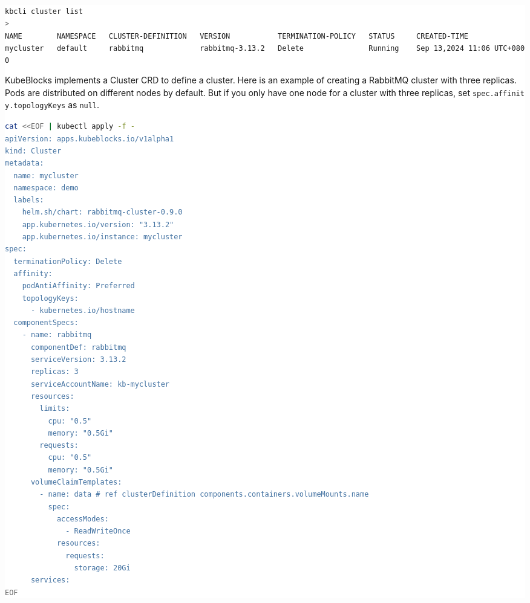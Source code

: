    ```bash
   kbcli cluster list
   >
   NAME        NAMESPACE   CLUSTER-DEFINITION   VERSION           TERMINATION-POLICY   STATUS     CREATED-TIME
   mycluster   default     rabbitmq             rabbitmq-3.13.2   Delete               Running    Sep 13,2024 11:06 UTC+0800   
   ```

</TabItem>

<TabItem value="kubectl" label="kubectl">

KubeBlocks implements a Cluster CRD to define a cluster. Here is an example of creating a RabbitMQ cluster with three replicas. Pods are distributed on different nodes by default. But if you only have one node for a cluster with three replicas, set `spec.affinity.topologyKeys` as `null`.

```bash
cat <<EOF | kubectl apply -f -
apiVersion: apps.kubeblocks.io/v1alpha1
kind: Cluster
metadata:
  name: mycluster
  namespace: demo
  labels:
    helm.sh/chart: rabbitmq-cluster-0.9.0
    app.kubernetes.io/version: "3.13.2"
    app.kubernetes.io/instance: mycluster
spec:
  terminationPolicy: Delete
  affinity:
    podAntiAffinity: Preferred
    topologyKeys:
      - kubernetes.io/hostname
  componentSpecs:
    - name: rabbitmq
      componentDef: rabbitmq
      serviceVersion: 3.13.2
      replicas: 3
      serviceAccountName: kb-mycluster
      resources:
        limits:
          cpu: "0.5"
          memory: "0.5Gi"
        requests:
          cpu: "0.5"
          memory: "0.5Gi"
      volumeClaimTemplates:
        - name: data # ref clusterDefinition components.containers.volumeMounts.name
          spec:
            accessModes:
              - ReadWriteOnce
            resources:
              requests:
                storage: 20Gi
      services:
EOF
```

